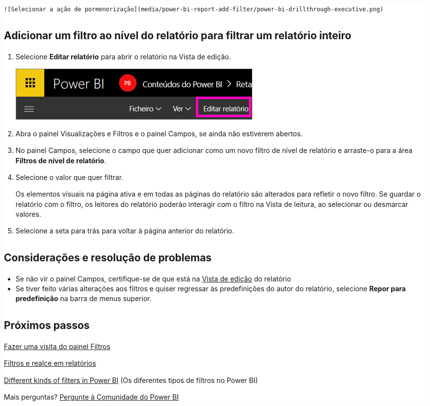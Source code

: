    
    ![Selecionar a ação de pormenorização](media/power-bi-report-add-filter/power-bi-drillthrough-executive.png)

## <a name="add-a-report-level-filter-to-filter-an-entire-report"></a>Adicionar um filtro ao nível do relatório para filtrar um relatório inteiro

1. Selecione **Editar relatório** para abrir o relatório na Vista de edição.
   
   ![Botão Editar relatório](media/power-bi-report-add-filter/power-bi-edit-view.png)

2. Abra o painel Visualizações e Filtros e o painel Campos, se ainda não estiverem abertos.
3. No painel Campos, selecione o campo que quer adicionar como um novo filtro de nível de relatório e arraste-o para a área **Filtros de nível de relatório**.  
4. Selecione o valor que quer filtrar.

    Os elementos visuais na página ativa e em todas as páginas do relatório são alterados para refletir o novo filtro. Se guardar o relatório com o filtro, os leitores do relatório poderão interagir com o filtro na Vista de leitura, ao selecionar ou desmarcar valores.

1. Selecione a seta para trás para voltar à página anterior do relatório.

## <a name="considerations-and-troubleshooting"></a>Considerações e resolução de problemas

- Se não vir o painel Campos, certifique-se de que está na [Vista de edição](service-interact-with-a-report-in-editing-view.md) do relatório    
- Se tiver feito várias alterações aos filtros e quiser regressar às predefinições do autor do relatório, selecione **Repor para predefinição** na barra de menus superior.

## <a name="next-steps"></a>Próximos passos
[ Fazer uma visita do painel Filtros](consumer/end-user-report-filter.md)

[Filtros e realce em relatórios](power-bi-reports-filters-and-highlighting.md)

[Different kinds of filters in Power BI](power-bi-report-filter-types.md) (Os diferentes tipos de filtros no Power BI)

Mais perguntas? [Pergunte à Comunidade do Power BI](https://community.powerbi.com/)

